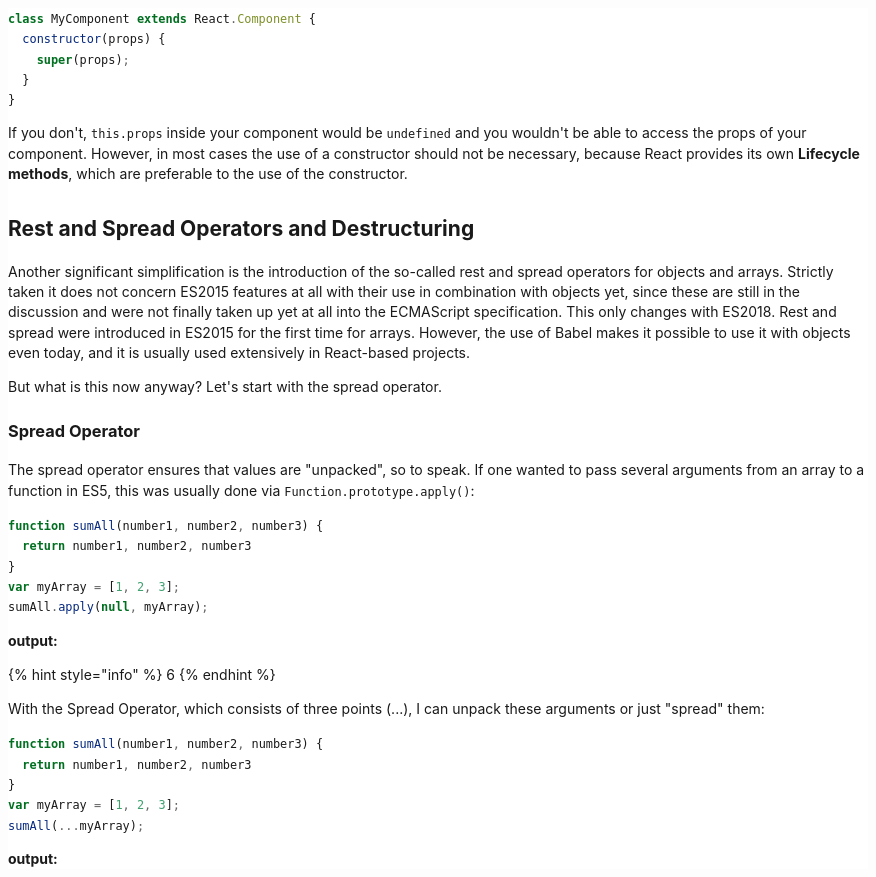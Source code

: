 ```javascript
class MyComponent extends React.Component {
  constructor(props) {
    super(props);
  }
}
```

If you don't, `this.props` inside your component would be `undefined` and you wouldn't be able to access the props of your component. However, in most cases the use of a constructor should not be necessary, because React provides its own **Lifecycle methods**, which are preferable to the use of the constructor.

## Rest and Spread Operators and Destructuring

Another significant simplification is the introduction of the so-called rest and spread operators for objects and arrays. Strictly taken it does not concern ES2015 features at all with their use in combination with objects yet, since these are still in the discussion and were not finally taken up yet at all into the ECMAScript specification. This only changes with ES2018. Rest and spread were introduced in ES2015 for the first time for arrays. However, the use of Babel makes it possible to use it with objects even today, and it is usually used extensively in React-based projects.

But what is this now anyway? Let's start with the spread operator.

### Spread Operator

The spread operator ensures that values are "unpacked", so to speak. If one wanted to pass several arguments from an array to a function in ES5, this was usually done via `Function.prototype.apply()`:

```javascript
function sumAll(number1, number2, number3) {
  return number1, number2, number3
}
var myArray = [1, 2, 3];
sumAll.apply(null, myArray);
```

**output:**

{% hint style="info" %}
6
{% endhint %}

With the Spread Operator, which consists of three points \(...\), I can unpack these arguments or just "spread" them:

```javascript
function sumAll(number1, number2, number3) {
  return number1, number2, number3
}
var myArray = [1, 2, 3];
sumAll(...myArray);
```

**output:**
